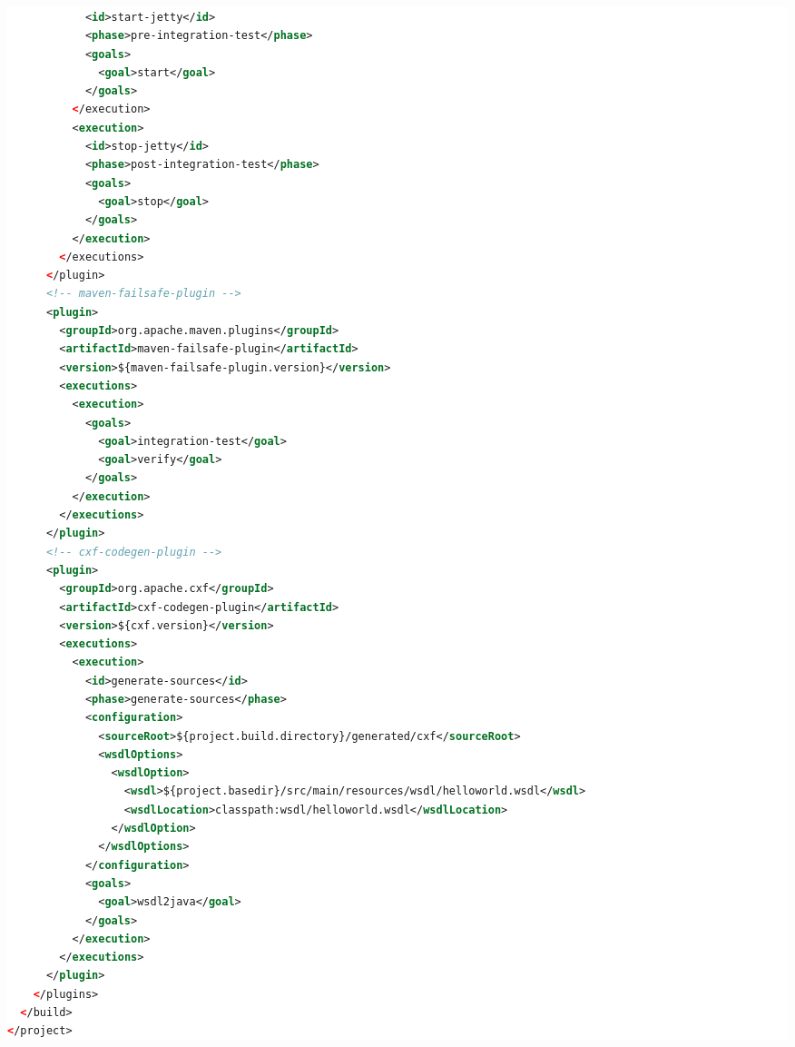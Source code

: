 ``` xml
            <id>start-jetty</id>
            <phase>pre-integration-test</phase>
            <goals>
              <goal>start</goal>
            </goals>
          </execution>
          <execution>
            <id>stop-jetty</id>
            <phase>post-integration-test</phase>
            <goals>
              <goal>stop</goal>
            </goals>
          </execution>
        </executions>
      </plugin>
      <!-- maven-failsafe-plugin -->
      <plugin>
        <groupId>org.apache.maven.plugins</groupId>
        <artifactId>maven-failsafe-plugin</artifactId>
        <version>${maven-failsafe-plugin.version}</version>
        <executions>
          <execution>
            <goals>
              <goal>integration-test</goal>
              <goal>verify</goal>
            </goals>
          </execution>
        </executions>
      </plugin>
      <!-- cxf-codegen-plugin -->
      <plugin>
        <groupId>org.apache.cxf</groupId>
        <artifactId>cxf-codegen-plugin</artifactId>
        <version>${cxf.version}</version>
        <executions>
          <execution>
            <id>generate-sources</id>
            <phase>generate-sources</phase>
            <configuration>
              <sourceRoot>${project.build.directory}/generated/cxf</sourceRoot>
              <wsdlOptions>
                <wsdlOption>
                  <wsdl>${project.basedir}/src/main/resources/wsdl/helloworld.wsdl</wsdl>
                  <wsdlLocation>classpath:wsdl/helloworld.wsdl</wsdlLocation>
                </wsdlOption>
              </wsdlOptions>
            </configuration>
            <goals>
              <goal>wsdl2java</goal>
            </goals>
          </execution>
        </executions>
      </plugin>
    </plugins>
  </build>
</project>
```
